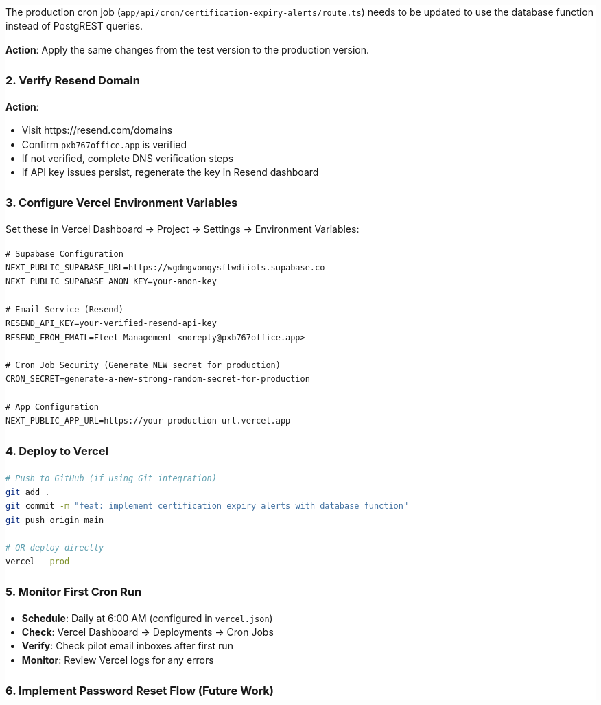 The production cron job (`app/api/cron/certification-expiry-alerts/route.ts`) needs to be updated to use the database function instead of PostgREST queries.

**Action**: Apply the same changes from the test version to the production version.

### 2. Verify Resend Domain

**Action**:
- Visit https://resend.com/domains
- Confirm `pxb767office.app` is verified
- If not verified, complete DNS verification steps
- If API key issues persist, regenerate the key in Resend dashboard

### 3. Configure Vercel Environment Variables

Set these in Vercel Dashboard → Project → Settings → Environment Variables:

```env
# Supabase Configuration
NEXT_PUBLIC_SUPABASE_URL=https://wgdmgvonqysflwdiiols.supabase.co
NEXT_PUBLIC_SUPABASE_ANON_KEY=your-anon-key

# Email Service (Resend)
RESEND_API_KEY=your-verified-resend-api-key
RESEND_FROM_EMAIL=Fleet Management <noreply@pxb767office.app>

# Cron Job Security (Generate NEW secret for production)
CRON_SECRET=generate-a-new-strong-random-secret-for-production

# App Configuration
NEXT_PUBLIC_APP_URL=https://your-production-url.vercel.app
```

### 4. Deploy to Vercel

```bash
# Push to GitHub (if using Git integration)
git add .
git commit -m "feat: implement certification expiry alerts with database function"
git push origin main

# OR deploy directly
vercel --prod
```

### 5. Monitor First Cron Run

- **Schedule**: Daily at 6:00 AM (configured in `vercel.json`)
- **Check**: Vercel Dashboard → Deployments → Cron Jobs
- **Verify**: Check pilot email inboxes after first run
- **Monitor**: Review Vercel logs for any errors

### 6. Implement Password Reset Flow (Future Work)
